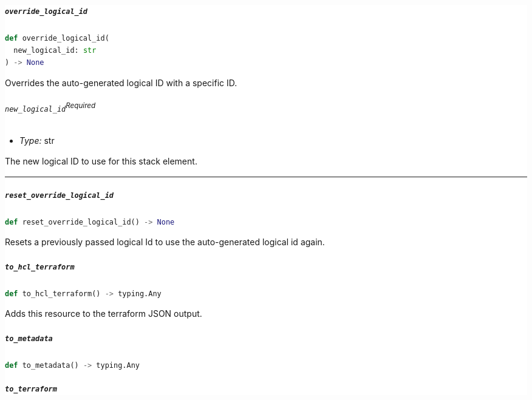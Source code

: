 ##### `override_logical_id` <a name="override_logical_id" id="rhizo-co-terraform-provider-oci.dataOciDatabaseAutonomousExadataInfrastructure.DataOciDatabaseAutonomousExadataInfrastructure.overrideLogicalId"></a>

```python
def override_logical_id(
  new_logical_id: str
) -> None
```

Overrides the auto-generated logical ID with a specific ID.

###### `new_logical_id`<sup>Required</sup> <a name="new_logical_id" id="rhizo-co-terraform-provider-oci.dataOciDatabaseAutonomousExadataInfrastructure.DataOciDatabaseAutonomousExadataInfrastructure.overrideLogicalId.parameter.newLogicalId"></a>

- *Type:* str

The new logical ID to use for this stack element.

---

##### `reset_override_logical_id` <a name="reset_override_logical_id" id="rhizo-co-terraform-provider-oci.dataOciDatabaseAutonomousExadataInfrastructure.DataOciDatabaseAutonomousExadataInfrastructure.resetOverrideLogicalId"></a>

```python
def reset_override_logical_id() -> None
```

Resets a previously passed logical Id to use the auto-generated logical id again.

##### `to_hcl_terraform` <a name="to_hcl_terraform" id="rhizo-co-terraform-provider-oci.dataOciDatabaseAutonomousExadataInfrastructure.DataOciDatabaseAutonomousExadataInfrastructure.toHclTerraform"></a>

```python
def to_hcl_terraform() -> typing.Any
```

Adds this resource to the terraform JSON output.

##### `to_metadata` <a name="to_metadata" id="rhizo-co-terraform-provider-oci.dataOciDatabaseAutonomousExadataInfrastructure.DataOciDatabaseAutonomousExadataInfrastructure.toMetadata"></a>

```python
def to_metadata() -> typing.Any
```

##### `to_terraform` <a name="to_terraform" id="rhizo-co-terraform-provider-oci.dataOciDatabaseAutonomousExadataInfrastructure.DataOciDatabaseAutonomousExadataInfrastructure.toTerraform"></a>
